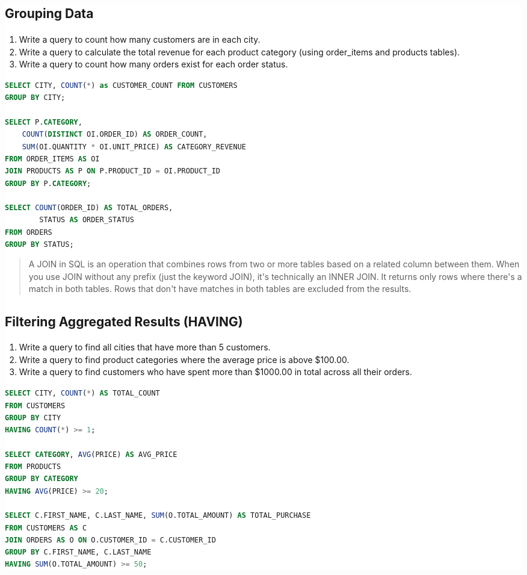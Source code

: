 ## Grouping Data
1. Write a query to count how many customers are in each city.
2. Write a query to calculate the total revenue for each product category (using order_items and products tables).
3. Write a query to count how many orders exist for each order status.

```sql
SELECT CITY, COUNT(*) as CUSTOMER_COUNT FROM CUSTOMERS
GROUP BY CITY;

SELECT P.CATEGORY,
	COUNT(DISTINCT OI.ORDER_ID) AS ORDER_COUNT,
    SUM(OI.QUANTITY * OI.UNIT_PRICE) AS CATEGORY_REVENUE
FROM ORDER_ITEMS AS OI
JOIN PRODUCTS AS P ON P.PRODUCT_ID = OI.PRODUCT_ID
GROUP BY P.CATEGORY;

SELECT COUNT(ORDER_ID) AS TOTAL_ORDERS,
		STATUS AS ORDER_STATUS
FROM ORDERS
GROUP BY STATUS;
```

> A JOIN in SQL is an operation that combines rows from two or more tables based on a related 
column between them. When you use JOIN without any prefix (just the keyword JOIN), it's 
technically an INNER JOIN. It returns only rows where there's a match in both tables.
Rows that don't have matches in both tables are excluded from the results.

## Filtering Aggregated Results (HAVING)
1. Write a query to find all cities that have more than 5 customers.
2. Write a query to find product categories where the average price is above $100.00.
3. Write a query to find customers who have spent more than $1000.00 in total across all their orders.

```sql
SELECT CITY, COUNT(*) AS TOTAL_COUNT
FROM CUSTOMERS
GROUP BY CITY
HAVING COUNT(*) >= 1;

SELECT CATEGORY, AVG(PRICE) AS AVG_PRICE
FROM PRODUCTS
GROUP BY CATEGORY
HAVING AVG(PRICE) >= 20;

SELECT C.FIRST_NAME, C.LAST_NAME, SUM(O.TOTAL_AMOUNT) AS TOTAL_PURCHASE
FROM CUSTOMERS AS C
JOIN ORDERS AS O ON O.CUSTOMER_ID = C.CUSTOMER_ID
GROUP BY C.FIRST_NAME, C.LAST_NAME
HAVING SUM(O.TOTAL_AMOUNT) >= 50;
```
